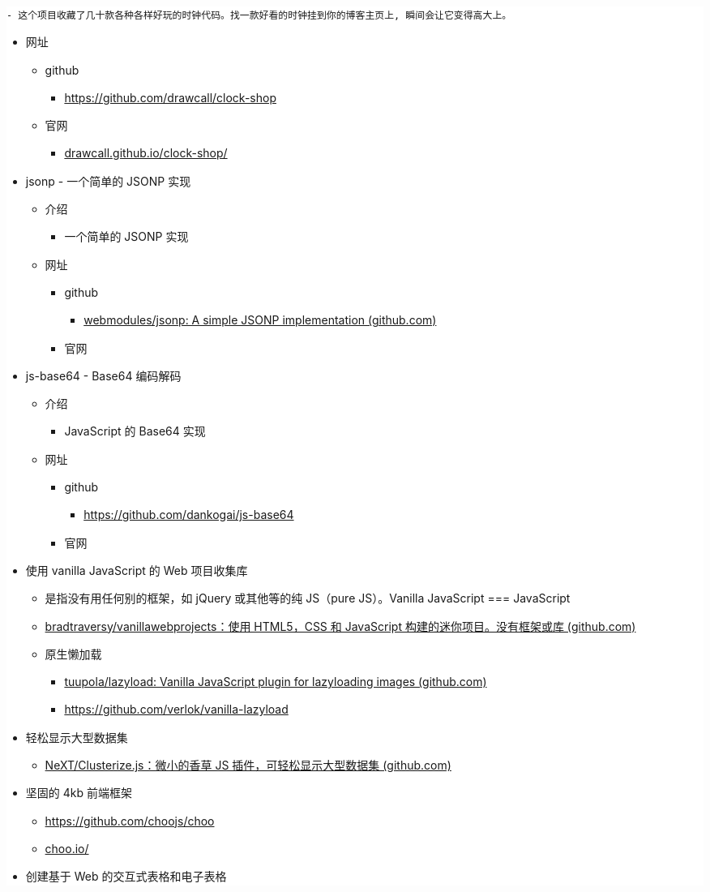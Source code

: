     - 这个项目收藏了几十款各种各样好玩的时钟代码。找一款好看的时钟挂到你的博客主页上, 瞬间会让它变得高大上。

  - 网址

    - github

      - https://github.com/drawcall/clock-shop

    - 官网
      - [drawcall.github.io/clock-shop/](http://drawcall.github.io/clock-shop/)

- jsonp - 一个简单的 JSONP 实现

  - 介绍

    - 一个简单的 JSONP 实现

  - 网址

    - github

      - [webmodules/jsonp: A simple JSONP implementation (github.com)](https://github.com/webmodules/jsonp)

    - 官网

- js-base64 - Base64 编码解码

  - 介绍

    - JavaScript 的 Base64 实现

  - 网址

    - github

      - https://github.com/dankogai/js-base64

    - 官网

- 使用 vanilla JavaScript 的 Web 项目收集库

  - 是指没有用任何别的框架，如 jQuery 或其他等的纯 JS（pure JS）。Vanilla JavaScript === JavaScript

  - [bradtraversy/vanillawebprojects：使用 HTML5，CSS 和 JavaScript 构建的迷你项目。没有框架或库 (github.com)](https://github.com/bradtraversy/vanillawebprojects)

  - 原生懒加载

    - [tuupola/lazyload: Vanilla JavaScript plugin for lazyloading images (github.com)](https://github.com/tuupola/lazyload)

    - https://github.com/verlok/vanilla-lazyload

- 轻松显示大型数据集

  - [NeXT/Clusterize.js：微小的香草 JS 插件，可轻松显示大型数据集 (github.com)](https://github.com/NeXTs/Clusterize.js)

- 坚固的 4kb 前端框架

  - https://github.com/choojs/choo

  - [choo.io/](http://choo.io/)

- 创建基于 Web 的交互式表格和电子表格
